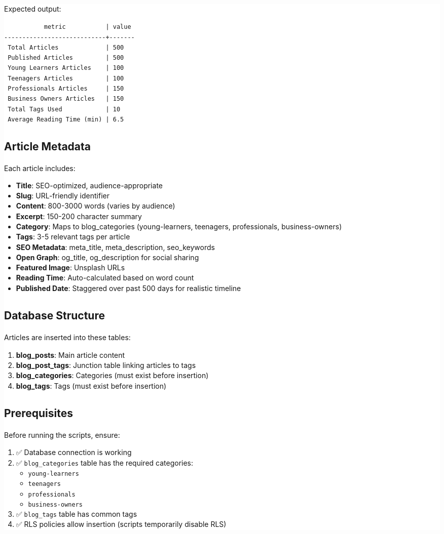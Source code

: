 Expected output:

```
           metric           | value
----------------------------+-------
 Total Articles             | 500
 Published Articles         | 500
 Young Learners Articles    | 100
 Teenagers Articles         | 100
 Professionals Articles     | 150
 Business Owners Articles   | 150
 Total Tags Used            | 10
 Average Reading Time (min) | 6.5
```

## Article Metadata

Each article includes:

- **Title**: SEO-optimized, audience-appropriate
- **Slug**: URL-friendly identifier
- **Content**: 800-3000 words (varies by audience)
- **Excerpt**: 150-200 character summary
- **Category**: Maps to blog_categories (young-learners, teenagers, professionals, business-owners)
- **Tags**: 3-5 relevant tags per article
- **SEO Metadata**: meta_title, meta_description, seo_keywords
- **Open Graph**: og_title, og_description for social sharing
- **Featured Image**: Unsplash URLs
- **Reading Time**: Auto-calculated based on word count
- **Published Date**: Staggered over past 500 days for realistic timeline

## Database Structure

Articles are inserted into these tables:

1. **blog_posts**: Main article content
2. **blog_post_tags**: Junction table linking articles to tags
3. **blog_categories**: Categories (must exist before insertion)
4. **blog_tags**: Tags (must exist before insertion)

## Prerequisites

Before running the scripts, ensure:

1. ✅ Database connection is working
2. ✅ `blog_categories` table has the required categories:
   - `young-learners`
   - `teenagers`
   - `professionals`
   - `business-owners`
3. ✅ `blog_tags` table has common tags
4. ✅ RLS policies allow insertion (scripts temporarily disable RLS)
